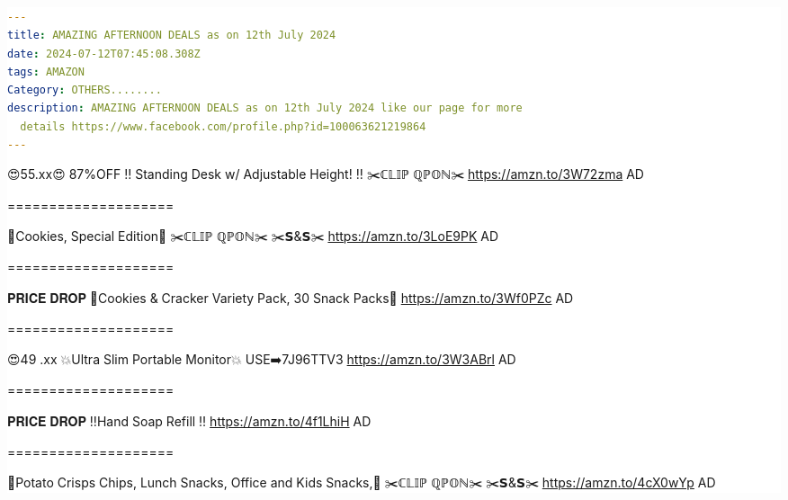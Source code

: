 ```yaml
---
title: AMAZING AFTERNOON DEALS as on 12th July 2024
date: 2024-07-12T07:45:08.308Z
tags: AMAZON
Category: OTHERS........
description: AMAZING AFTERNOON DEALS as on 12th July 2024 like our page for more
  details https://www.facebook.com/profile.php?id=100063621219864
---
```

😍55.xx😍
87%OFF
‼️ Standing Desk w/ Adjustable 
Height! ‼️
✂️ℂ𝕃𝕀ℙ ℚℙ𝕆ℕ✂️
https://amzn.to/3W72zma
AD

\====================

🍪Cookies, Special Edition🍪
✂️ℂ𝕃𝕀ℙ ℚℙ𝕆ℕ✂️
✂️𝗦&𝗦✂️
https://amzn.to/3LoE9PK
AD

\====================

𝐏𝐑𝐈𝐂𝐄 𝐃𝐑𝐎𝐏
🍪Cookies & Cracker Variety Pack, 30 Snack Packs🍪
https://amzn.to/3Wf0PZc
AD

\====================

😍49 .xx
💥Ultra Slim Portable Monitor💥
USE➡️7J96TTV3
https://amzn.to/3W3ABrl
AD

\====================

𝐏𝐑𝐈𝐂𝐄 𝐃𝐑𝐎𝐏
‼️Hand Soap Refill ‼️
https://amzn.to/4f1LhiH
AD

\====================

🍪Potato Crisps Chips, Lunch Snacks, Office and Kids Snacks,🍪
✂️ℂ𝕃𝕀ℙ ℚℙ𝕆ℕ✂️
✂️𝗦&𝗦✂️
https://amzn.to/4cX0wYp
AD
